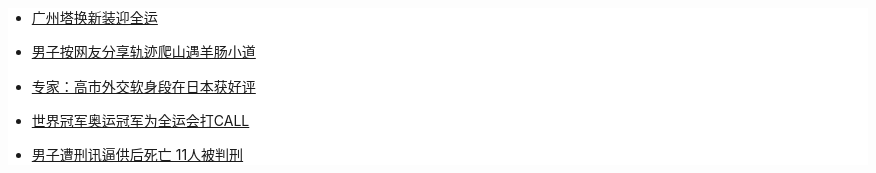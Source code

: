 + [广州塔换新装迎全运](https://www.toutiao.com/trending/7566070106763149355/?category_name=topic_innerflow&event_type=hot_board&log_pb=%257B%2522category_name%2522%253A%2522topic_innerflow%2522%252C%2522cluster_type%2522%253A%25226%2522%252C%2522enter_from%2522%253A%2522click_category%2522%252C%2522entrance_hotspot%2522%253A%2522outside%2522%252C%2522event_type%2522%253A%2522hot_board%2522%252C%2522hot_board_cluster_id%2522%253A%25227566070106763149355%2522%252C%2522hot_board_impr_id%2522%253A%252220251030001445EDE8661B1E359570F25A%2522%252C%2522jump_page%2522%253A%2522hot_board_page%2522%252C%2522location%2522%253A%2522news_hot_card%2522%252C%2522page_location%2522%253A%2522hot_board_page%2522%252C%2522source%2522%253A%2522trending_tab%2522%252C%2522style_id%2522%253A%252240132%2522%252C%2522title%2522%253A%2522%25E5%25B9%25BF%25E5%25B7%259E%25E5%25A1%2594%25E6%258D%25A2%25E6%2596%25B0%25E8%25A3%2585%25E8%25BF%258E%25E5%2585%25A8%25E8%25BF%2590%2522%257D&rank=&style_id=40132&topic_id=7566070106763149355)

+ [男子按网友分享轨迹爬山遇羊肠小道](https://www.toutiao.com/trending/7566544212490502170/?category_name=topic_innerflow&event_type=hot_board&log_pb=%257B%2522category_name%2522%253A%2522topic_innerflow%2522%252C%2522cluster_type%2522%253A%25226%2522%252C%2522enter_from%2522%253A%2522click_category%2522%252C%2522entrance_hotspot%2522%253A%2522outside%2522%252C%2522event_type%2522%253A%2522hot_board%2522%252C%2522hot_board_cluster_id%2522%253A%25227566544212490502170%2522%252C%2522hot_board_impr_id%2522%253A%252220251030001445EDE8661B1E359570F25A%2522%252C%2522jump_page%2522%253A%2522hot_board_page%2522%252C%2522location%2522%253A%2522news_hot_card%2522%252C%2522page_location%2522%253A%2522hot_board_page%2522%252C%2522source%2522%253A%2522trending_tab%2522%252C%2522style_id%2522%253A%252240132%2522%252C%2522title%2522%253A%2522%25E7%2594%25B7%25E5%25AD%2590%25E6%258C%2589%25E7%25BD%2591%25E5%258F%258B%25E5%2588%2586%25E4%25BA%25AB%25E8%25BD%25A8%25E8%25BF%25B9%25E7%2588%25AC%25E5%25B1%25B1%25E9%2581%2587%25E7%25BE%258A%25E8%2582%25A0%25E5%25B0%258F%25E9%2581%2593%2522%257D&rank=&style_id=40132&topic_id=7566544212490502170)

+ [专家：高市外交软身段在日本获好评](https://www.toutiao.com/trending/7566554995533811241/?category_name=topic_innerflow&event_type=hot_board&log_pb=%257B%2522category_name%2522%253A%2522topic_innerflow%2522%252C%2522cluster_type%2522%253A%252213%2522%252C%2522enter_from%2522%253A%2522click_category%2522%252C%2522entrance_hotspot%2522%253A%2522outside%2522%252C%2522event_type%2522%253A%2522hot_board%2522%252C%2522hot_board_cluster_id%2522%253A%25227566554995533811241%2522%252C%2522hot_board_impr_id%2522%253A%252220251030001445EDE8661B1E359570F25A%2522%252C%2522jump_page%2522%253A%2522hot_board_page%2522%252C%2522location%2522%253A%2522news_hot_card%2522%252C%2522page_location%2522%253A%2522hot_board_page%2522%252C%2522source%2522%253A%2522trending_tab%2522%252C%2522style_id%2522%253A%252240132%2522%252C%2522title%2522%253A%2522%25E4%25B8%2593%25E5%25AE%25B6%25EF%25BC%259A%25E9%25AB%2598%25E5%25B8%2582%25E5%25A4%2596%25E4%25BA%25A4%25E8%25BD%25AF%25E8%25BA%25AB%25E6%25AE%25B5%25E5%259C%25A8%25E6%2597%25A5%25E6%259C%25AC%25E8%258E%25B7%25E5%25A5%25BD%25E8%25AF%2584%2522%257D&rank=&style_id=40132&topic_id=7566554995533811241)

+ [世界冠军奥运冠军为全运会打CALL](https://www.toutiao.com/trending/7566214977406877702/?category_name=topic_innerflow&event_type=hot_board&log_pb=%257B%2522category_name%2522%253A%2522topic_innerflow%2522%252C%2522cluster_type%2522%253A%25226%2522%252C%2522enter_from%2522%253A%2522click_category%2522%252C%2522entrance_hotspot%2522%253A%2522outside%2522%252C%2522event_type%2522%253A%2522hot_board%2522%252C%2522hot_board_cluster_id%2522%253A%25227566214977406877702%2522%252C%2522hot_board_impr_id%2522%253A%252220251030001445EDE8661B1E359570F25A%2522%252C%2522jump_page%2522%253A%2522hot_board_page%2522%252C%2522location%2522%253A%2522news_hot_card%2522%252C%2522page_location%2522%253A%2522hot_board_page%2522%252C%2522source%2522%253A%2522trending_tab%2522%252C%2522style_id%2522%253A%252240132%2522%252C%2522title%2522%253A%2522%25E4%25B8%2596%25E7%2595%258C%25E5%2586%25A0%25E5%2586%259B%25E5%25A5%25A5%25E8%25BF%2590%25E5%2586%25A0%25E5%2586%259B%25E4%25B8%25BA%25E5%2585%25A8%25E8%25BF%2590%25E4%25BC%259A%25E6%2589%2593CALL%2522%257D&rank=&style_id=40132&topic_id=7566214977406877702)

+ [男子遭刑讯逼供后死亡 11人被判刑](https://www.toutiao.com/trending/7566632285236690998/?category_name=topic_innerflow&event_type=hot_board&log_pb=%257B%2522category_name%2522%253A%2522topic_innerflow%2522%252C%2522cluster_type%2522%253A%25228%2522%252C%2522enter_from%2522%253A%2522click_category%2522%252C%2522entrance_hotspot%2522%253A%2522outside%2522%252C%2522event_type%2522%253A%2522hot_board%2522%252C%2522hot_board_cluster_id%2522%253A%25227566632285236690998%2522%252C%2522hot_board_impr_id%2522%253A%2522202510300111068D3B00028C4D848B636E%2522%252C%2522jump_page%2522%253A%2522hot_board_page%2522%252C%2522location%2522%253A%2522news_hot_card%2522%252C%2522page_location%2522%253A%2522hot_board_page%2522%252C%2522source%2522%253A%2522trending_tab%2522%252C%2522style_id%2522%253A%252240132%2522%252C%2522title%2522%253A%2522%25E7%2594%25B7%25E5%25AD%2590%25E9%2581%25AD%25E5%2588%2591%25E8%25AE%25AF%25E9%2580%25BC%25E4%25BE%259B%25E5%2590%258E%25E6%25AD%25BB%25E4%25BA%25A1%2B11%25E4%25BA%25BA%25E8%25A2%25AB%25E5%2588%25A4%25E5%2588%2591%2522%257D&rank=&style_id=40132&topic_id=7566632285236690998)
